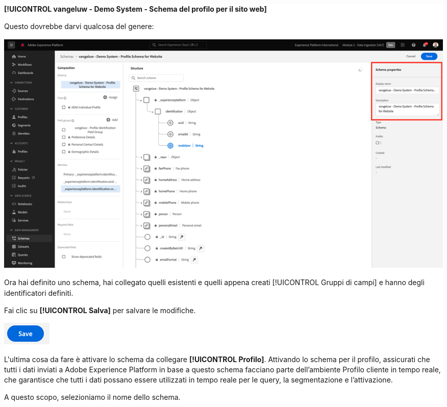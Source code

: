 **[!UICONTROL vangeluw - Demo System - Schema del profilo per il sito web]**

Questo dovrebbe darvi qualcosa del genere:

![Acquisizione dei dati](./images/schemaname.png)

Ora hai definito uno schema, hai collegato quelli esistenti e quelli appena creati [!UICONTROL Gruppi di campi] e hanno degli identificatori definiti.

Fai clic su **[!UICONTROL Salva]** per salvare le modifiche.

![Acquisizione dei dati](./images/save.png)

L&#39;ultima cosa da fare è attivare lo schema da collegare **[!UICONTROL Profilo]**.
Attivando lo schema per il profilo, assicurati che tutti i dati inviati a Adobe Experience Platform in base a questo schema facciano parte dell’ambiente Profilo cliente in tempo reale, che garantisce che tutti i dati possano essere utilizzati in tempo reale per le query, la segmentazione e l’attivazione.

A questo scopo, selezioniamo il nome dello schema.
